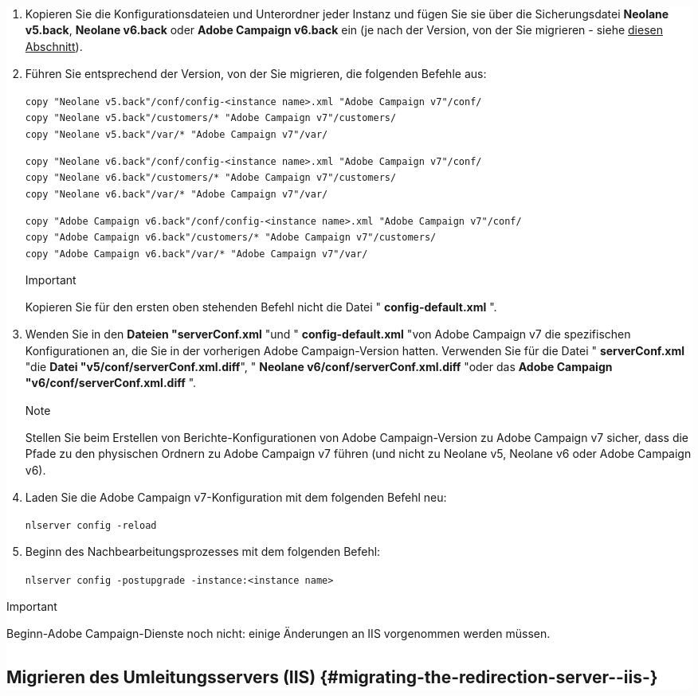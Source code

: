 1. Kopieren Sie die Konfigurationsdateien und Unterordner jeder Instanz und fügen Sie sie über die Sicherungsdatei **Neolane v5.back**, **Neolane v6.back** oder **Adobe Campaign v6.back** ein (je nach der Version, von der Sie migrieren - siehe [diesen Abschnitt](#back-up-the-database-and-the-current-installation)).
1. Führen Sie entsprechend der Version, von der Sie migrieren, die folgenden Befehle aus:

   ```
   copy "Neolane v5.back"/conf/config-<instance name>.xml "Adobe Campaign v7"/conf/
   copy "Neolane v5.back"/customers/* "Adobe Campaign v7"/customers/
   copy "Neolane v5.back"/var/* "Adobe Campaign v7"/var/
   ```

   ```
   copy "Neolane v6.back"/conf/config-<instance name>.xml "Adobe Campaign v7"/conf/
   copy "Neolane v6.back"/customers/* "Adobe Campaign v7"/customers/
   copy "Neolane v6.back"/var/* "Adobe Campaign v7"/var/
   ```

   ```
   copy "Adobe Campaign v6.back"/conf/config-<instance name>.xml "Adobe Campaign v7"/conf/
   copy "Adobe Campaign v6.back"/customers/* "Adobe Campaign v7"/customers/
   copy "Adobe Campaign v6.back"/var/* "Adobe Campaign v7"/var/
   ```

   >[!IMPORTANT]
   >
   >Kopieren Sie für den ersten oben stehenden Befehl nicht die Datei &quot; **config-default.xml** &quot;.

1. Wenden Sie in den **Dateien &quot;serverConf.xml** &quot;und &quot; **config-default.xml** &quot;von Adobe Campaign v7 die spezifischen Konfigurationen an, die Sie in der vorherigen Adobe Campaign-Version hatten. Verwenden Sie für die Datei &quot; **serverConf.xml** &quot;die **Datei &quot;v5/conf/serverConf.xml.diff**&quot;, &quot; **Neolane v6/conf/serverConf.xml.diff** &quot;oder das **Adobe Campaign &quot;v6/conf/serverConf.xml.diff** &quot;.

   >[!NOTE]
   >
   >Stellen Sie beim Erstellen von Berichte-Konfigurationen von Adobe Campaign-Version zu Adobe Campaign v7 sicher, dass die Pfade zu den physischen Ordnern zu Adobe Campaign v7 führen (und nicht zu Neolane v5, Neolane v6 oder Adobe Campaign v6).

1. Laden Sie die Adobe Campaign v7-Konfiguration mit dem folgenden Befehl neu:

   ```
   nlserver config -reload
   ```

1. Beginn des Nachbearbeitungsprozesses mit dem folgenden Befehl:

   ```
   nlserver config -postupgrade -instance:<instance name>
   ```

>[!IMPORTANT]
>
>Beginn-Adobe Campaign-Dienste noch nicht: einige Änderungen an IIS vorgenommen werden müssen.

## Migrieren des Umleitungsservers (IIS) {#migrating-the-redirection-server--iis-}

